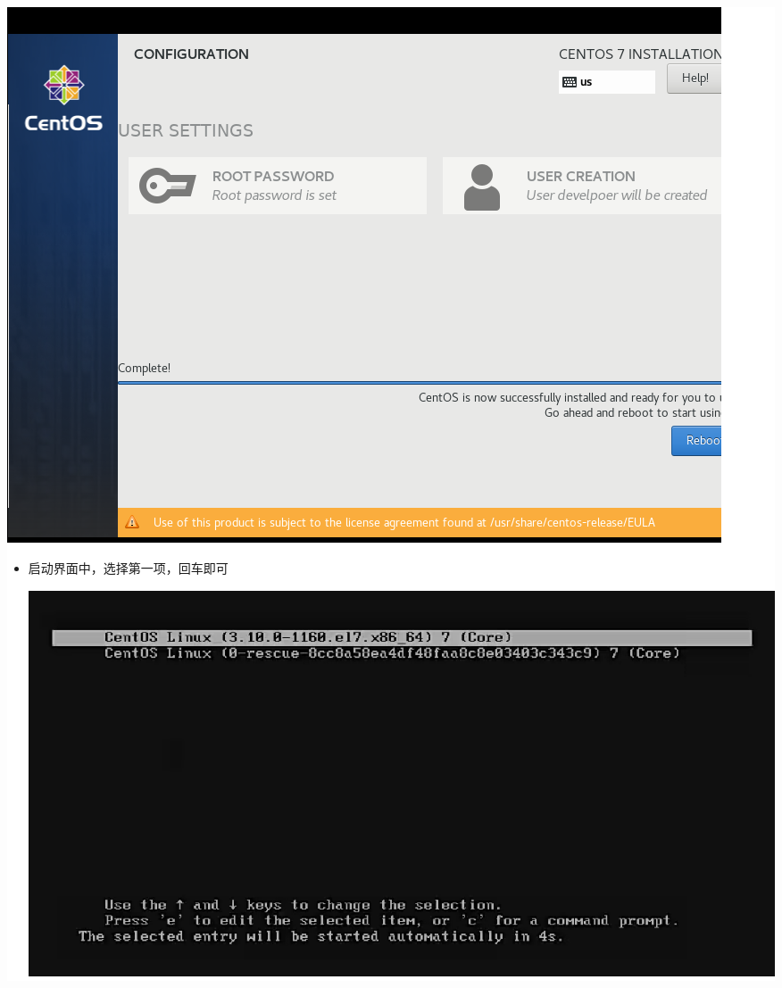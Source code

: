  ![image-20220704032155552](安装CentOS/image-20220704032155552.png)

- 启动界面中，选择第一项，回车即可

  ![image-20220704032434999](安装CentOS/image-20220704032434999.png)
